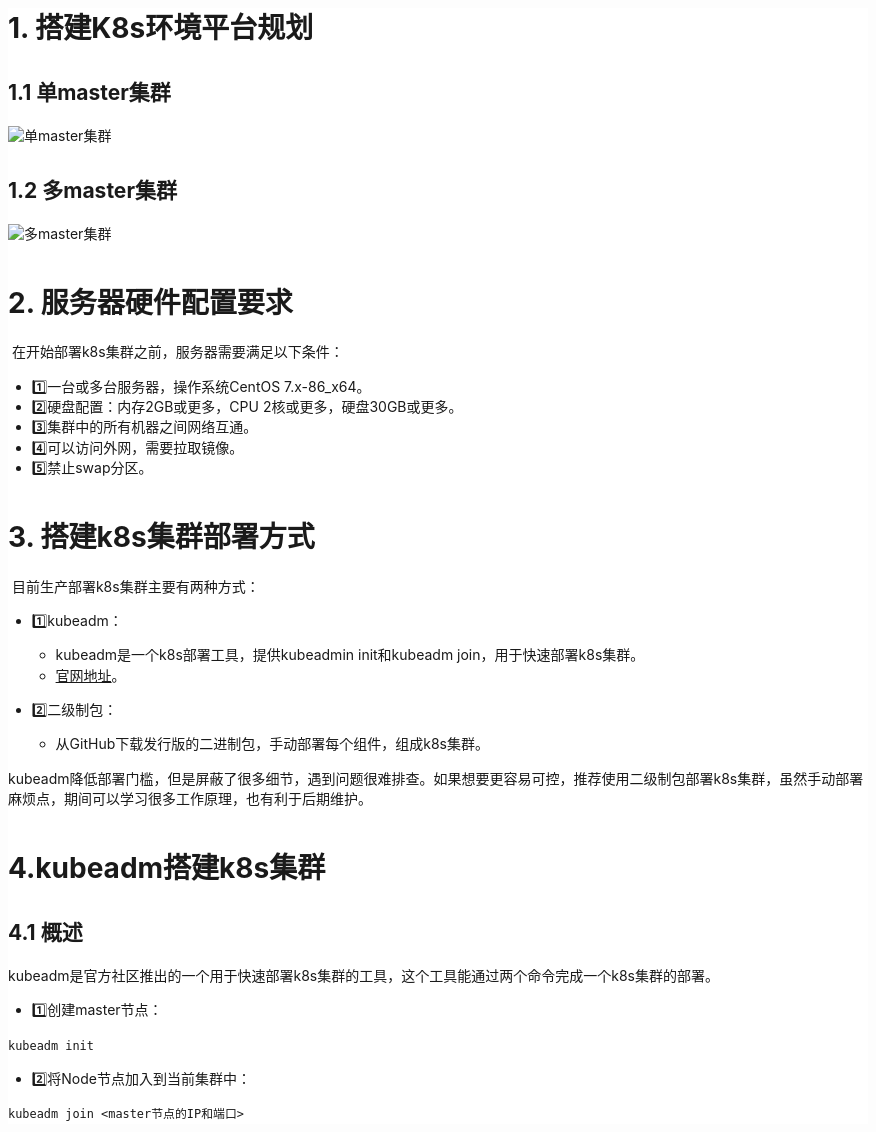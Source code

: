 # 1. 搭建K8s环境平台规划

## 1.1 单master集群

![单master集群](D:\Github\blog\cloud\搭建k8s集群.assets\1128804-20201027121241155-1525790695.jpg)

## 1.2 多master集群

![多master集群](D:\Github\blog\cloud\搭建k8s集群.assets\1128804-20201027121241473-680545982.jpg)

# 2. 服务器硬件配置要求

​	在开始部署k8s集群之前，服务器需要满足以下条件：

- 1️⃣一台或多台服务器，操作系统CentOS 7.x-86_x64。
- 2️⃣硬盘配置：内存2GB或更多，CPU 2核或更多，硬盘30GB或更多。
- 3️⃣集群中的所有机器之间网络互通。
- 4️⃣可以访问外网，需要拉取镜像。
- 5️⃣禁止swap分区。

# 3. 搭建k8s集群部署方式

​	目前生产部署k8s集群主要有两种方式：

- 1️⃣kubeadm：

  - kubeadm是一个k8s部署工具，提供kubeadmin init和kubeadm join，用于快速部署k8s集群。
  - [官网地址](https://kubernetes.io/docs/reference/setup-tools/kubeadm/)。

- 2️⃣二级制包：

  - 从GitHub下载发行版的二进制包，手动部署每个组件，组成k8s集群。

kubeadm降低部署门槛，但是屏蔽了很多细节，遇到问题很难排查。如果想要更容易可控，推荐使用二级制包部署k8s集群，虽然手动部署麻烦点，期间可以学习很多工作原理，也有利于后期维护。

# 4.kubeadm搭建k8s集群

## 4.1 概述

​	kubeadm是官方社区推出的一个用于快速部署k8s集群的工具，这个工具能通过两个命令完成一个k8s集群的部署。

- 1️⃣创建master节点：

```shell
kubeadm init
```

- 2️⃣将Node节点加入到当前集群中：

```shell
kubeadm join <master节点的IP和端口>
```
